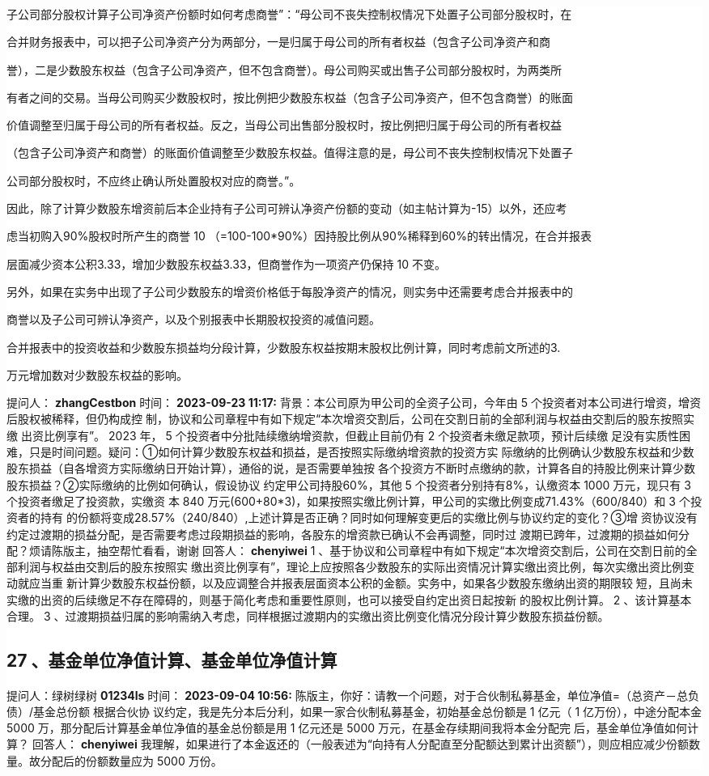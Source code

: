 
子公司部分股权计算子公司净资产份额时如何考虑商誉”：“母公司不丧失控制权情况下处置子公司部分股权时，在

合并财务报表中，可以把子公司净资产分为两部分，一是归属于母公司的所有者权益（包含子公司净资产和商

誉），二是少数股东权益（包含子公司净资产，但不包含商誉）。母公司购买或出售子公司部分股权时，为两类所

有者之间的交易。当母公司购买少数股权时，按比例把少数股东权益（包含子公司净资产，但不包含商誉）的账面

价值调整至归属于母公司的所有者权益。反之，当母公司出售部分股权时，按比例把归属于母公司的所有者权益

（包含子公司净资产和商誉）的账面价值调整至少数股东权益。值得注意的是，母公司不丧失控制权情况下处置子

公司部分股权时，不应终止确认所处置股权对应的商誉。”。

因此，除了计算少数股东增资前后本企业持有子公司可辨认净资产份额的变动（如主帖计算为-15）以外，还应考

虑当初购入90%股权时所产生的商誉 10 （=100-100*90%）因持股比例从90%稀释到60%的转出情况，在合并报表

层面减少资本公积3.33，增加少数股东权益3.33，但商誉作为一项资产仍保持 10 不变。

另外，如果在实务中出现了子公司少数股东的增资价格低于每股净资产的情况，则实务中还需要考虑合并报表中的

商誉以及子公司可辨认净资产，以及个别报表中长期股权投资的减值问题。

合并报表中的投资收益和少数股东损益均分段计算，少数股东权益按期末股权比例计算，同时考虑前文所述的3.

万元增加数对少数股东权益的影响。

提问人： **zhangCestbon** 时间： **2023-09-23 11:17:**
背景：本公司原为甲公司的全资子公司，今年由 5 个投资者对本公司进行增资，增资后股权被稀释，但仍构成控
制，协议和公司章程中有如下规定“本次增资交割后，公司在交割日前的全部利润与权益由交割后的股东按照实缴
出资比例享有”。 2023 年， 5 个投资者中分批陆续缴纳增资款，但截止目前仍有 2 个投资者未缴足款项，预计后续缴
足没有实质性困难，只是时间问题。疑问：①如何计算少数股东权益和损益，是否按照实际缴纳增资款的投资方实
际缴纳的比例确认少数股东权益和少数股东损益（自各增资方实际缴纳日开始计算），通俗的说，是否需要单独按
各个投资方不断时点缴纳的款，计算各自的持股比例来计算少数股东损益？②实际缴纳的比例如何确认，假设协议
约定甲公司持股60%，其他 5 个投资者分别持有8%，认缴资本 1000 万元，现只有 3 个投资者缴足了投资款，实缴资
本 840 万元(600&#43;80*3)，如果按照实缴比例计算，甲公司的实缴比例变成71.43%（600/840）和 3 个投资者的持有
的份额将变成28.57%（240/840）,上述计算是否正确？同时如何理解变更后的实缴比例与协议约定的变化？③增
资协议没有约定过渡期的损益分配，是否需要考虑过段期损益的影响，各股东的增资款已确认不会再调整，同时过
渡期已跨年，过渡期的损益如何分配？烦请陈版主，抽空帮忙看看，谢谢
回答人： **chenyiwei**
1 、基于协议和公司章程中有如下规定“本次增资交割后，公司在交割日前的全部利润与权益由交割后的股东按照实
缴出资比例享有”，理论上应按照各少数股东的实际出资情况计算实缴出资比例，每次实缴出资比例变动就应当重
新计算少数股东权益份额，以及应调整合并报表层面资本公积的金额。实务中，如果各少数股东缴纳出资的期限较
短，且尚未实缴的出资的后续缴足不存在障碍的，则基于简化考虑和重要性原则，也可以接受自约定出资日起按新
的股权比例计算。
2 、该计算基本合理。
3 、过渡期损益归属的影响需纳入考虑，同样根据过渡期内的实缴出资比例变化情况分段计算少数股东损益份额。

## 27 、基金单位净值计算、基金单位净值计算

提问人：绿树绿树 **01234ls** 时间： **2023-09-04 10:56:**
陈版主，你好：请教一个问题，对于合伙制私募基金，单位净值=（总资产－总负债）/基金总份额 根据合伙协
议约定，我是先分本后分利，如果一家合伙制私募基金，初始基金总份额是 1 亿元（ 1 亿万份），中途分配本金
5000 万，那分配后计算基金单位净值的基金总份额是用 1 亿元还是 5000 万元，在基金存续期间我将本金分配完
后，基金单位净值如何计算？
回答人： **chenyiwei**
我理解，如果进行了本金返还的（一般表述为“向持有人分配直至分配额达到累计出资额”），则应相应减少份额数
量。故分配后的份额数量应为 5000 万份。
